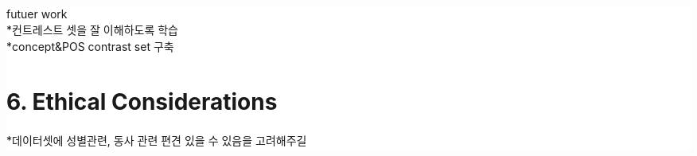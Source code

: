 
futuer work  
*컨트레스트 셋을 잘 이해하도록 학습  
*concept&POS contrast set 구축  


# 6. Ethical Considerations  
*데이터셋에 성별관련, 동사 관련 편견 있을 수 있음을 고려해주길    

